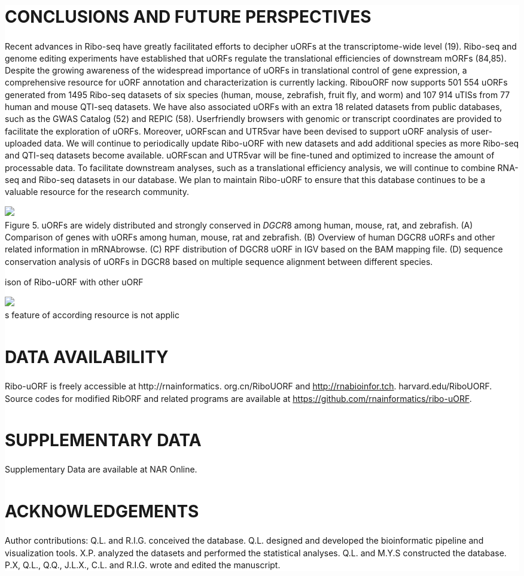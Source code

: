 # CONCLUSIONS AND FUTURE PERSPECTIVES  

Recent advances in Ribo-seq have greatly facilitated efforts to decipher uORFs at the transcriptome-wide level (19). Ribo-seq and genome editing experiments have established that uORFs regulate the translational efficiencies of downstream mORFs (84,85). Despite the growing awareness of the widespread importance of uORFs in translational control of gene expression, a comprehensive resource for uORF annotation and characterization is currently lacking. RibouORF now supports 501 554 uORFs generated from 1495 Ribo-seq datasets of six species (human, mouse, zebrafish, fruit fly, and worm) and 107 914 uTISs from 77 human and mouse QTI-seq datasets. We have also associated uORFs with an extra 18 related datasets from public databases, such as the GWAS Catalog (52) and REPIC (58). Userfriendly browsers with genomic or transcript coordinates are provided to facilitate the exploration of uORFs. Moreover, uORFscan and UTR5var have been devised to support uORF analysis of user-uploaded data. We will continue to periodically update Ribo-uORF with new datasets and add additional species as more Ribo-seq and QTI-seq datasets become available. uORFscan and UTR5var will be fine-tuned and optimized to increase the amount of processable data. To facilitate downstream analyses, such as a translational efficiency analysis, we will continue to combine RNA-seq and Ribo-seq datasets in our database. We plan to maintain Ribo-uORF to ensure that this database continues to be a valuable resource for the research community.  

![](images/303499402b6135541f49b053ecbcb657ba27015b2cd05307b99fecadb65c1172.jpg)  
Figure 5. uORFs are widely distributed and strongly conserved in $D G C R8$ among human, mouse, rat, and zebrafish. (A) Comparison of genes with uORFs among human, mouse, rat and zebrafish. (B) Overview of human DGCR8 uORFs and other related information in mRNAbrowse. (C) RPF distribution of DGCR8 uORF in IGV based on the BAM mapping file. (D) sequence conservation analysis of uORFs in DGCR8 based on multiple sequence alignment between different species.  

ison of Ribo-uORF with other uORF   

![](images/fbb9f8b62b88b31b61635eea89aced80cce8a93a43c6f6ac19cb1fdd82280857.jpg)  
s feature of according resource is not applic  

# DATA AVAILABILITY  

Ribo-uORF is freely accessible at http://rnainformatics. org.cn/RiboUORF and http://rnabioinfor.tch. harvard.edu/RiboUORF. Source codes for modified RibORF and related programs are available at https://github.com/rnainformatics/ribo-uORF.  

# SUPPLEMENTARY DATA  

Supplementary Data are available at NAR Online.  

# ACKNOWLEDGEMENTS  

Author contributions: Q.L. and R.I.G. conceived the database. Q.L. designed and developed the bioinformatic pipeline and visualization tools. X.P. analyzed the datasets and performed the statistical analyses. Q.L. and M.Y.S constructed the database. P.X, Q.L., Q.Q., J.L.X., C.L. and R.I.G. wrote and edited the manuscript.  
